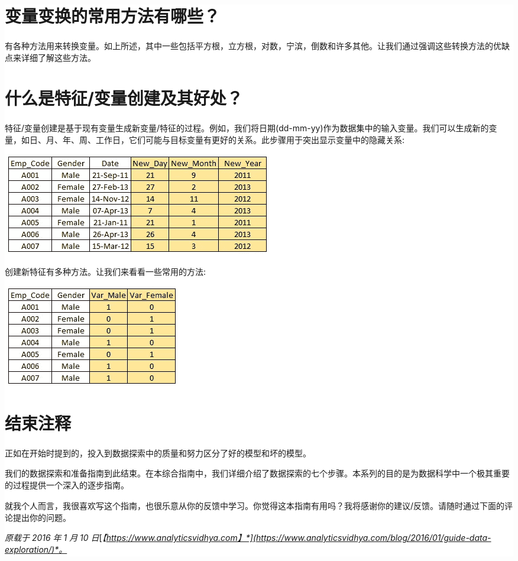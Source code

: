 # 变量变换的常用方法有哪些？

有各种方法用来转换变量。如上所述，其中一些包括平方根，立方根，对数，宁滨，倒数和许多其他。让我们通过强调这些转换方法的优缺点来详细了解这些方法。

# 什么是特征/变量创建及其好处？

特征/变量创建是基于现有变量生成新变量/特征的过程。例如，我们将日期(dd-mm-yy)作为数据集中的输入变量。我们可以生成新的变量，如日、月、年、周、工作日，它们可能与目标变量有更好的关系。此步骤用于突出显示变量中的隐藏关系:

![](img/c6029141f3bb2224a5c0c7083971879d.png)

创建新特征有多种方法。让我们来看看一些常用的方法:

![](img/5c6b6e864c4e07c8a71b307950b45068.png)

# 结束注释

正如在开始时提到的，投入到数据探索中的质量和努力区分了好的模型和坏的模型。

我们的数据探索和准备指南到此结束。在本综合指南中，我们详细介绍了数据探索的七个步骤。本系列的目的是为数据科学中一个极其重要的过程提供一个深入的逐步指南。

就我个人而言，我很喜欢写这个指南，也很乐意从你的反馈中学习。你觉得这本指南有用吗？我将感谢你的建议/反馈。请随时通过下面的评论提出你的问题。

*原载于 2016 年 1 月 10 日*[*【https://www.analyticsvidhya.com】*](https://www.analyticsvidhya.com/blog/2016/01/guide-data-exploration/)*。*